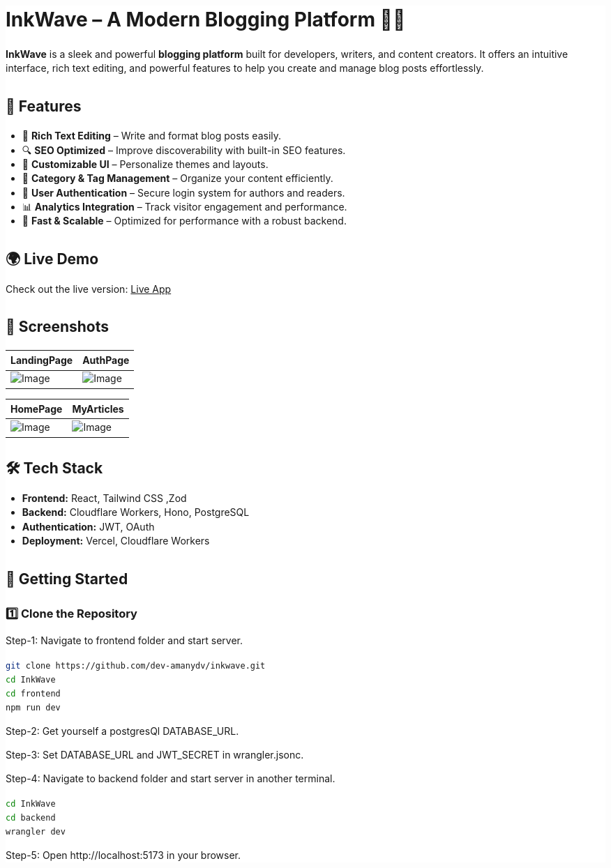 # InkWave – A Modern Blogging Platform 📝🚀  

**InkWave** is a sleek and powerful **blogging platform** built for developers, writers, and content creators. It offers an intuitive interface, rich text editing, and powerful features to help you create and manage blog posts effortlessly. 

## 🌟 Features  

- 📝 **Rich Text Editing** – Write and format blog posts easily.  
- 🔍 **SEO Optimized** – Improve discoverability with built-in SEO features.  
- 🎨 **Customizable UI** – Personalize themes and layouts.  
- 📂 **Category & Tag Management** – Organize your content efficiently.  
- 👥 **User Authentication** – Secure login system for authors and readers.  
- 📊 **Analytics Integration** – Track visitor engagement and performance.  
- 🚀 **Fast & Scalable** – Optimized for performance with a robust backend.

## 🌍 Live Demo
Check out the live version: [Live App](https://ink-wave-ten.vercel.app/)

## 📸 Screenshots
| LandingPage | AuthPage |
|------|----------|
|<img width="1440" alt="Image" src="https://github.com/user-attachments/assets/258cb97e-c028-490d-9f5c-a59aa5a65468" /> |<img width="1440" alt="Image" src="https://github.com/user-attachments/assets/5ed6ba40-7e3e-4dff-93ed-863c15baa65b" /> 

| HomePage | MyArticles |
|------|----------|
|<img width="1440" alt="Image" src="https://github.com/user-attachments/assets/578b62d4-814a-45d0-bfc1-351edc2d2aa2" /> |<img width="1440" alt="Image" src="https://github.com/user-attachments/assets/1c75633f-bfa9-44c9-9a19-90998fb32aec" />



## 🛠 Tech Stack  

- **Frontend:** React,  Tailwind CSS ,Zod 
- **Backend:** Cloudflare Workers, Hono, PostgreSQL  
- **Authentication:** JWT, OAuth  
- **Deployment:** Vercel, Cloudflare Workers

## 🚀 Getting Started  

### 1️⃣ Clone the Repository  
Step-1: Navigate to frontend folder and start server.
```sh
git clone https://github.com/dev-amanydv/inkwave.git  
cd InkWave
cd frontend
npm run dev
```
Step-2: Get yourself a postgresQl DATABASE_URL.

Step-3: Set DATABASE_URL and JWT_SECRET in wrangler.jsonc.

Step-4: Navigate to backend folder and start server in another terminal.
```sh
cd InkWave
cd backend
wrangler dev
```
Step-5: Open http://localhost:5173 in your browser.



